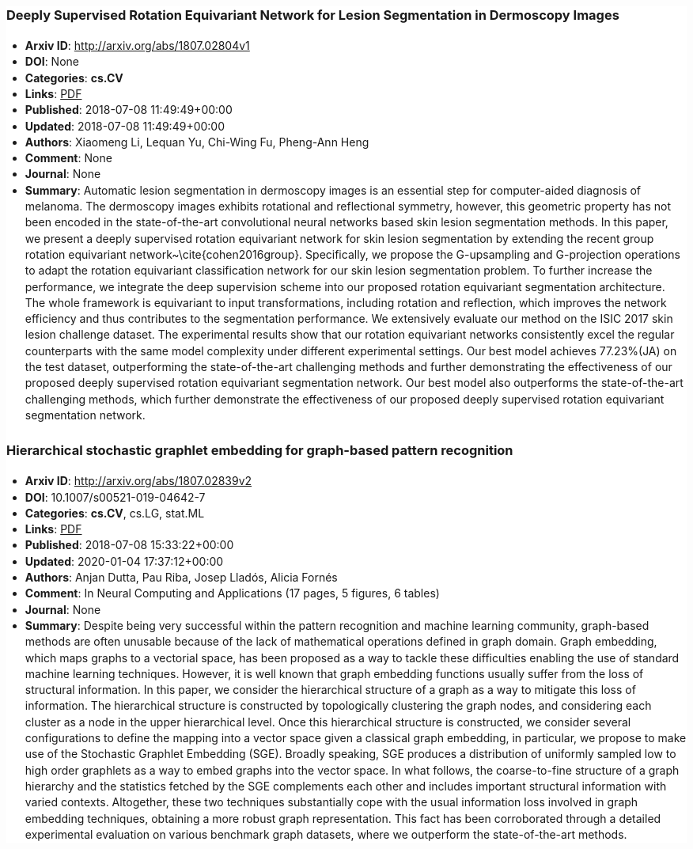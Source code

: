 

### Deeply Supervised Rotation Equivariant Network for Lesion Segmentation in Dermoscopy Images
- **Arxiv ID**: http://arxiv.org/abs/1807.02804v1
- **DOI**: None
- **Categories**: **cs.CV**
- **Links**: [PDF](http://arxiv.org/pdf/1807.02804v1)
- **Published**: 2018-07-08 11:49:49+00:00
- **Updated**: 2018-07-08 11:49:49+00:00
- **Authors**: Xiaomeng Li, Lequan Yu, Chi-Wing Fu, Pheng-Ann Heng
- **Comment**: None
- **Journal**: None
- **Summary**: Automatic lesion segmentation in dermoscopy images is an essential step for computer-aided diagnosis of melanoma. The dermoscopy images exhibits rotational and reflectional symmetry, however, this geometric property has not been encoded in the state-of-the-art convolutional neural networks based skin lesion segmentation methods. In this paper, we present a deeply supervised rotation equivariant network for skin lesion segmentation by extending the recent group rotation equivariant network~\cite{cohen2016group}. Specifically, we propose the G-upsampling and G-projection operations to adapt the rotation equivariant classification network for our skin lesion segmentation problem. To further increase the performance, we integrate the deep supervision scheme into our proposed rotation equivariant segmentation architecture. The whole framework is equivariant to input transformations, including rotation and reflection, which improves the network efficiency and thus contributes to the segmentation performance. We extensively evaluate our method on the ISIC 2017 skin lesion challenge dataset. The experimental results show that our rotation equivariant networks consistently excel the regular counterparts with the same model complexity under different experimental settings. Our best model achieves 77.23\%(JA) on the test dataset, outperforming the state-of-the-art challenging methods and further demonstrating the effectiveness of our proposed deeply supervised rotation equivariant segmentation network. Our best model also outperforms the state-of-the-art challenging methods, which further demonstrate the effectiveness of our proposed deeply supervised rotation equivariant segmentation network.



### Hierarchical stochastic graphlet embedding for graph-based pattern recognition
- **Arxiv ID**: http://arxiv.org/abs/1807.02839v2
- **DOI**: 10.1007/s00521-019-04642-7
- **Categories**: **cs.CV**, cs.LG, stat.ML
- **Links**: [PDF](http://arxiv.org/pdf/1807.02839v2)
- **Published**: 2018-07-08 15:33:22+00:00
- **Updated**: 2020-01-04 17:37:12+00:00
- **Authors**: Anjan Dutta, Pau Riba, Josep Lladós, Alicia Fornés
- **Comment**: In Neural Computing and Applications (17 pages, 5 figures, 6 tables)
- **Journal**: None
- **Summary**: Despite being very successful within the pattern recognition and machine learning community, graph-based methods are often unusable because of the lack of mathematical operations defined in graph domain. Graph embedding, which maps graphs to a vectorial space, has been proposed as a way to tackle these difficulties enabling the use of standard machine learning techniques. However, it is well known that graph embedding functions usually suffer from the loss of structural information. In this paper, we consider the hierarchical structure of a graph as a way to mitigate this loss of information. The hierarchical structure is constructed by topologically clustering the graph nodes, and considering each cluster as a node in the upper hierarchical level. Once this hierarchical structure is constructed, we consider several configurations to define the mapping into a vector space given a classical graph embedding, in particular, we propose to make use of the Stochastic Graphlet Embedding (SGE). Broadly speaking, SGE produces a distribution of uniformly sampled low to high order graphlets as a way to embed graphs into the vector space. In what follows, the coarse-to-fine structure of a graph hierarchy and the statistics fetched by the SGE complements each other and includes important structural information with varied contexts. Altogether, these two techniques substantially cope with the usual information loss involved in graph embedding techniques, obtaining a more robust graph representation. This fact has been corroborated through a detailed experimental evaluation on various benchmark graph datasets, where we outperform the state-of-the-art methods.
